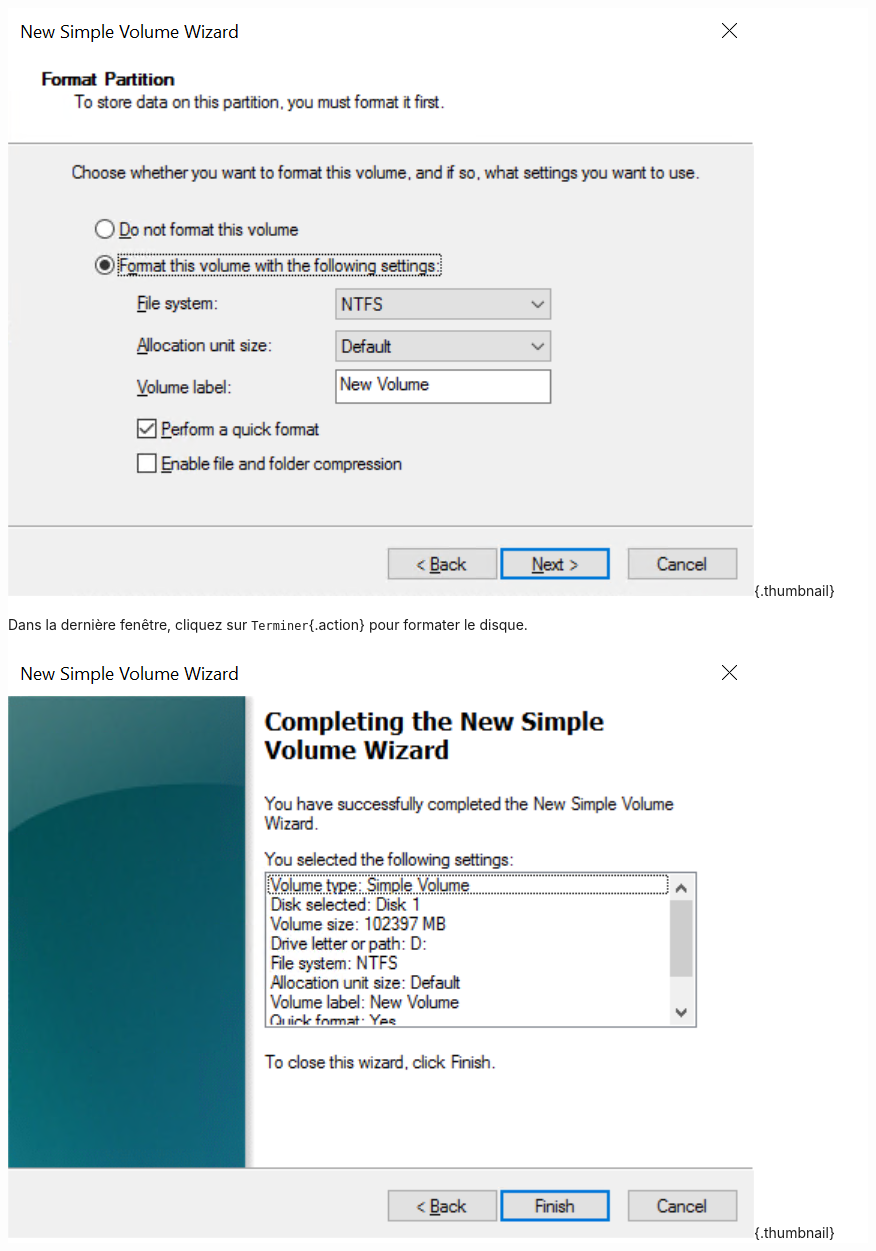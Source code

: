 ![format disk](images/format-disk-05.png){.thumbnail}

Dans la dernière fenêtre, cliquez sur `Terminer`{.action} pour formater le disque.

![format disk](images/format-disk-06.png){.thumbnail}